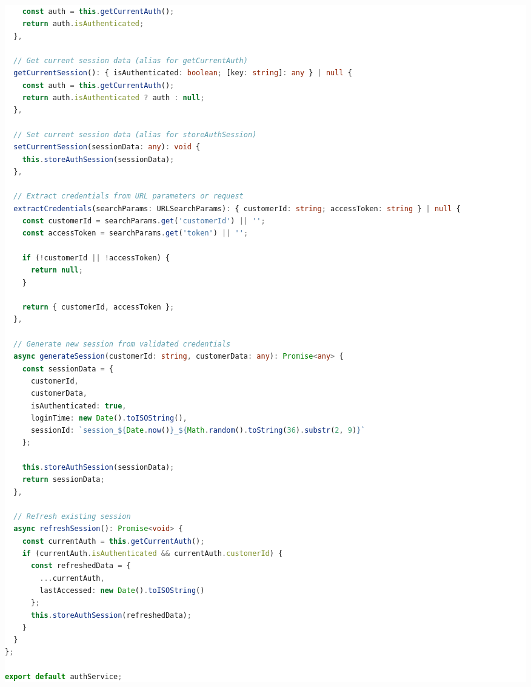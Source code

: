 ```typescript
    const auth = this.getCurrentAuth();
    return auth.isAuthenticated;
  },

  // Get current session data (alias for getCurrentAuth)
  getCurrentSession(): { isAuthenticated: boolean; [key: string]: any } | null {
    const auth = this.getCurrentAuth();
    return auth.isAuthenticated ? auth : null;
  },

  // Set current session data (alias for storeAuthSession)
  setCurrentSession(sessionData: any): void {
    this.storeAuthSession(sessionData);
  },

  // Extract credentials from URL parameters or request
  extractCredentials(searchParams: URLSearchParams): { customerId: string; accessToken: string } | null {
    const customerId = searchParams.get('customerId') || '';
    const accessToken = searchParams.get('token') || '';
    
    if (!customerId || !accessToken) {
      return null;
    }
    
    return { customerId, accessToken };
  },

  // Generate new session from validated credentials
  async generateSession(customerId: string, customerData: any): Promise<any> {
    const sessionData = {
      customerId,
      customerData,
      isAuthenticated: true,
      loginTime: new Date().toISOString(),
      sessionId: `session_${Date.now()}_${Math.random().toString(36).substr(2, 9)}`
    };
    
    this.storeAuthSession(sessionData);
    return sessionData;
  },

  // Refresh existing session
  async refreshSession(): Promise<void> {
    const currentAuth = this.getCurrentAuth();
    if (currentAuth.isAuthenticated && currentAuth.customerId) {
      const refreshedData = {
        ...currentAuth,
        lastAccessed: new Date().toISOString()
      };
      this.storeAuthSession(refreshedData);
    }
  }
};

export default authService;
```


  [key: string]: any;
  [key: string]: any;
  [key: string]: any;
  [key: string]: any;